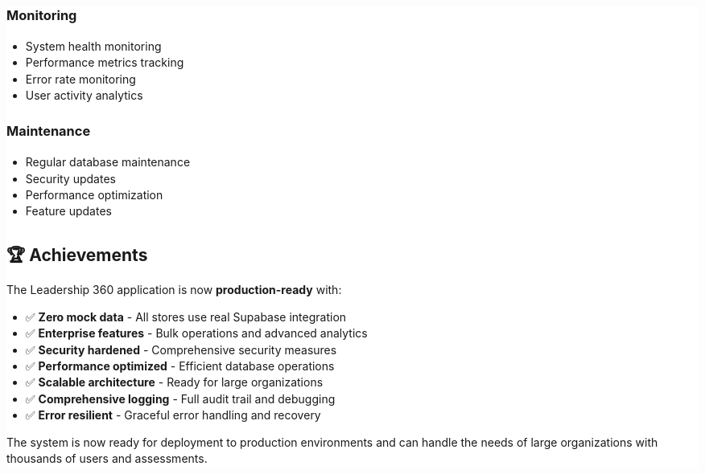 ### **Monitoring**
- System health monitoring
- Performance metrics tracking
- Error rate monitoring
- User activity analytics

### **Maintenance**
- Regular database maintenance
- Security updates
- Performance optimization
- Feature updates

## 🏆 **Achievements**

The Leadership 360 application is now **production-ready** with:
- ✅ **Zero mock data** - All stores use real Supabase integration
- ✅ **Enterprise features** - Bulk operations and advanced analytics
- ✅ **Security hardened** - Comprehensive security measures
- ✅ **Performance optimized** - Efficient database operations
- ✅ **Scalable architecture** - Ready for large organizations
- ✅ **Comprehensive logging** - Full audit trail and debugging
- ✅ **Error resilient** - Graceful error handling and recovery

The system is now ready for deployment to production environments and can handle the needs of large organizations with thousands of users and assessments. 